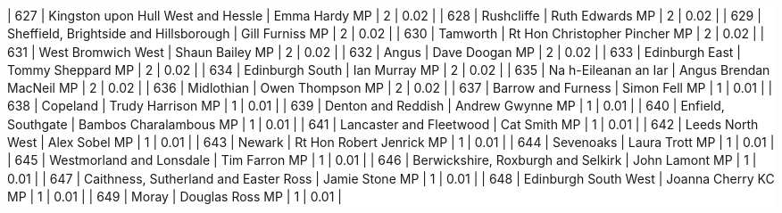 | 627 | Kingston upon Hull West and Hessle | Emma Hardy MP | 2 | 0.02 |
| 628 | Rushcliffe | Ruth Edwards MP | 2 | 0.02 |
| 629 | Sheffield, Brightside and Hillsborough | Gill Furniss MP | 2 | 0.02 |
| 630 | Tamworth | Rt Hon Christopher Pincher MP | 2 | 0.02 |
| 631 | West Bromwich West | Shaun Bailey MP | 2 | 0.02 |
| 632 | Angus | Dave Doogan MP | 2 | 0.02 |
| 633 | Edinburgh East | Tommy Sheppard MP | 2 | 0.02 |
| 634 | Edinburgh South | Ian Murray MP | 2 | 0.02 |
| 635 | Na h-Eileanan an Iar | Angus Brendan MacNeil MP | 2 | 0.02 |
| 636 | Midlothian | Owen Thompson MP | 2 | 0.02 |
| 637 | Barrow and Furness | Simon Fell MP | 1 | 0.01 |
| 638 | Copeland | Trudy Harrison MP | 1 | 0.01 |
| 639 | Denton and Reddish | Andrew Gwynne MP | 1 | 0.01 |
| 640 | Enfield, Southgate | Bambos Charalambous MP | 1 | 0.01 |
| 641 | Lancaster and Fleetwood | Cat Smith MP | 1 | 0.01 |
| 642 | Leeds North West | Alex Sobel MP | 1 | 0.01 |
| 643 | Newark | Rt Hon Robert Jenrick MP | 1 | 0.01 |
| 644 | Sevenoaks | Laura Trott MP | 1 | 0.01 |
| 645 | Westmorland and Lonsdale | Tim Farron MP | 1 | 0.01 |
| 646 | Berwickshire, Roxburgh and Selkirk | John Lamont MP | 1 | 0.01 |
| 647 | Caithness, Sutherland and Easter Ross | Jamie Stone MP | 1 | 0.01 |
| 648 | Edinburgh South West | Joanna Cherry KC MP | 1 | 0.01 |
| 649 | Moray | Douglas Ross MP | 1 | 0.01 |
